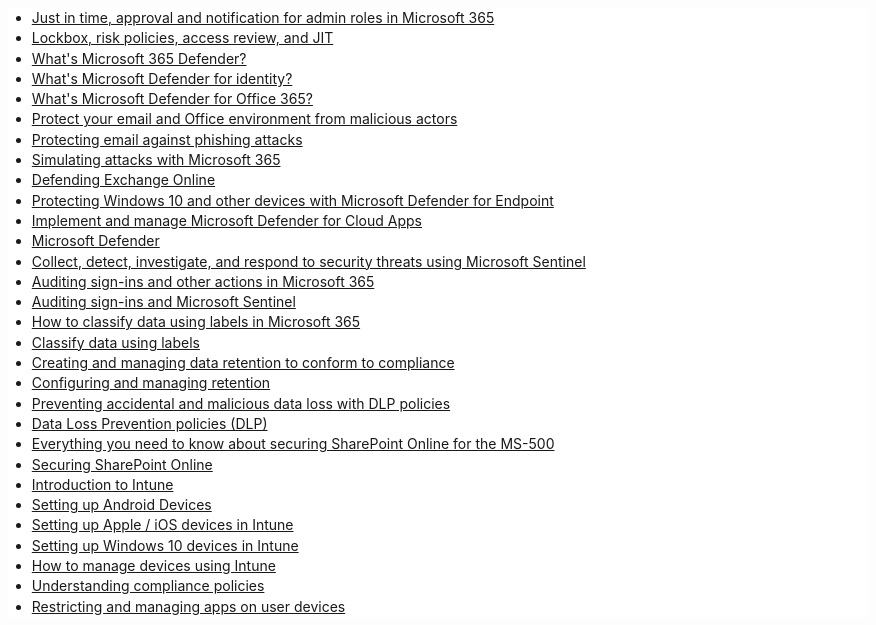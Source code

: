 * [Just in time, approval and notification for admin roles in Microsoft 365](https://www.gitbit.org/course/ms-500/learn/Just-in-time-approval-and-notification-for-admin-roles-in-Microsoft-365-RHW1API2s)
* [Lockbox, risk policies, access review, and JIT](https://www.gitbit.org/course/ms-500/learn/lockbox-risk-policies-access-review-and-jit-8awhclygp)
* [What's Microsoft 365 Defender?](https://www.gitbit.org/course/ms-500/learn/Whats-Microsoft-365-Defender-z8EMM9Eu_)
* [What's Microsoft Defender for identity?](https://www.gitbit.org/course/ms-500/learn/Whats-Microsoft-Defender-for-identity-Kye_yNLxA)
* [What's Microsoft Defender for Office 365?](https://www.gitbit.org/course/ms-500/learn/Whats-Microsoft-Defender-for-Office-365-EnPyp7ukN)
* [Protect your email and Office environment from malicious actors](https://www.gitbit.org/course/ms-500/learn/Protect-your-email-environment-from-malicious-actors-6HUOr7qbL)
* [Protecting email against phishing attacks](https://www.gitbit.org/course/ms-500/learn/Protecting-email-against-phishing-attacks-GCOOUsSBT)
* [Simulating attacks with Microsoft 365](https://www.gitbit.org/course/ms-500/learn/Simulating-attacks-with-Microsoft-365-GG4cMY8pK)
* [Defending Exchange Online](https://www.gitbit.org/course/ms-500/learn/defending-exchange-online-avdet1sxv)
* [Protecting Windows 10 and other devices with Microsoft Defender for Endpoint](https://www.gitbit.org/course/ms-500/learn/Protecting-Windows-10-and-other-devices-with-Microsoft-Defender-for-Endpoint-z0qPG6v4T)
* [Implement and manage Microsoft Defender for Cloud Apps](https://www.gitbit.org/course/ms-500/learn/Implement-and-manage-Microsoft-Defender-for-Cloud-Apps-7MQ3wE4wP)
* [Microsoft Defender](https://www.gitbit.org/course/ms-500/learn/microsoft-defender-1hidrpsrl)
* [Collect, detect, investigate, and respond to security threats using Microsoft Sentinel](https://www.gitbit.org/course/ms-500/learn/Collect-detect-investigate-and-respond-to-security-threats-using-Microsoft-Sentinel-LEyZMWBSt)
* [Auditing sign-ins and other actions in Microsoft 365](https://www.gitbit.org/course/ms-500/learn/Auditing-sign-ins-and-other-actions-in-Microsoft-365-sH_Ee1DW1)
* [Auditing sign-ins and Microsoft Sentinel](https://www.gitbit.org/course/ms-500/learn/auditing-sign-ins-and-microsoft-sentinel-g8uabkfyn)
* [How to classify data using labels in Microsoft 365](https://www.gitbit.org/course/ms-500/learn/How-to-classify-data-using-labels-in-Microsoft-365-vLweLmxZf)
* [Classify data using labels](https://www.gitbit.org/course/ms-500/learn/classify-data-using-labels-hy190mz8_)
* [Creating and managing data retention to conform to compliance](https://www.gitbit.org/course/ms-500/learn/Creating-and-managing-data-retention-to-conform-to-compliance-NsF7No40f)
* [Configuring and managing retention](https://www.gitbit.org/course/ms-500/learn/configuring-and-managing-retention-wuxs_obk8)
* [Preventing accidental and malicious data loss with DLP policies](https://www.gitbit.org/course/ms-500/learn/Preventing-accidental-and-malicious-data-loss-with-DLP-policies-IsPGsme8w)
* [Data Loss Prevention policies (DLP)](https://www.gitbit.org/course/ms-500/learn/data-loss-prevention-policies-dlp-hwkqi18rz)
* [Everything you need to know about securing SharePoint Online for the MS-500](https://www.gitbit.org/course/ms-500/learn/Everything-you-need-to-know-about-securing-SharePoint-Online-for-the-MS-500-wv2PbXnhI)
* [Securing SharePoint Online](https://www.gitbit.org/course/ms-500/learn/securing-sharepoint-online-vojmqnsev)
* [Introduction to Intune](https://www.gitbit.org/course/ms-500/learn/Introduction-to-Intune-7gR3L122b)
* [Setting up Android Devices](https://www.gitbit.org/course/ms-500/learn/Setting-up-Android-Devices-ZyKX3Idjs)
* [Setting up Apple / iOS devices in Intune](https://www.gitbit.org/course/ms-500/learn/Setting-up-Apple--iOS-devices-in-Intune-MAjW0a2_p)
* [Setting up Windows 10 devices in Intune](https://www.gitbit.org/course/ms-500/learn/Setting-up-Windows-10-devices-in-Intune-XFXu2zIS9)
* [How to manage devices using Intune](https://www.gitbit.org/course/ms-500/learn/How-to-manage-devices-using-Intune-_LL9VqGZO)
* [Understanding compliance policies](https://www.gitbit.org/course/ms-500/learn/Understanding-compliance-policies-qDRA4jjoN)
* [Restricting and managing apps on user devices](https://www.gitbit.org/course/ms-500/learn/Restricting-and-managing-apps-on-user-devices-62t_7oiZx)